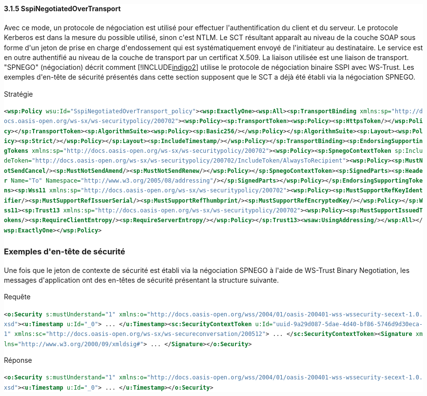#### <a name="315-sspinegotiatedovertransport"></a>3.1.5 SspiNegotiatedOverTransport  
 Avec ce mode, un protocole de négociation est utilisé pour effectuer l'authentification du client et du serveur. Le protocole Kerberos est dans la mesure du possible utilisé, sinon c'est NTLM. Le SCT résultant apparaît au niveau de la couche SOAP sous forme d'un jeton de prise en charge d'endossement qui est systématiquement envoyé de l'initiateur au destinataire. Le service est en outre authentifié au niveau de la couche de transport par un certificat X.509. La liaison utilisée est une liaison de transport. "SPNEGO" (négociation) décrit comment [!INCLUDE[indigo2](../../../../includes/indigo2-md.md)] utilise le protocole de négociation binaire SSPI avec WS-Trust. Les exemples d'en-tête de sécurité présentés dans cette section supposent que le SCT a déjà été établi via la négociation SPNEGO.  
  
 Stratégie  
  
```xml  
<wsp:Policy wsu:Id="SspiNegotiatedOverTransport_policy"><wsp:ExactlyOne><wsp:All><sp:TransportBinding xmlns:sp="http://docs.oasis-open.org/ws-sx/ws-securitypolicy/200702"><wsp:Policy><sp:TransportToken><wsp:Policy><sp:HttpsToken/></wsp:Policy></sp:TransportToken><sp:AlgorithmSuite><wsp:Policy><sp:Basic256/></wsp:Policy></sp:AlgorithmSuite><sp:Layout><wsp:Policy><sp:Strict/></wsp:Policy></sp:Layout><sp:IncludeTimestamp/></wsp:Policy></sp:TransportBinding><sp:EndorsingSupportingTokens xmlns:sp="http://docs.oasis-open.org/ws-sx/ws-securitypolicy/200702"><wsp:Policy><sp:SpnegoContextToken sp:IncludeToken="http://docs.oasis-open.org/ws-sx/ws-securitypolicy/200702/IncludeToken/AlwaysToRecipient"><wsp:Policy><sp:MustNotSendCancel/><sp:MustNotSendAmend/><sp:MustNotSendRenew/></wsp:Policy></sp:SpnegoContextToken><sp:SignedParts><sp:Header Name="To" Namespace="http://www.w3.org/2005/08/addressing"/></sp:SignedParts></wsp:Policy></sp:EndorsingSupportingTokens><sp:Wss11 xmlns:sp="http://docs.oasis-open.org/ws-sx/ws-securitypolicy/200702"><wsp:Policy><sp:MustSupportRefKeyIdentifier/><sp:MustSupportRefIssuerSerial/><sp:MustSupportRefThumbprint/><sp:MustSupportRefEncryptedKey/></wsp:Policy></sp:Wss11><sp:Trust13 xmlns:sp="http://docs.oasis-open.org/ws-sx/ws-securitypolicy/200702"><wsp:Policy><sp:MustSupportIssuedTokens/><sp:RequireClientEntropy/><sp:RequireServerEntropy/></wsp:Policy></sp:Trust13><wsaw:UsingAddressing/></wsp:All></wsp:ExactlyOne></wsp:Policy>  
```  
  
### <a name="security-header-examples"></a>Exemples d'en-tête de sécurité  
 Une fois que le jeton de contexte de sécurité est établi via la négociation SPNEGO à l'aide de WS-Trust Binary Negotiation, les messages d'application ont des en-têtes de sécurité présentant la structure suivante.  
  
 Requête  
  
```xml  
<o:Security s:mustUnderstand="1" xmlns:o="http://docs.oasis-open.org/wss/2004/01/oasis-200401-wss-wssecurity-secext-1.0.xsd"><u:Timestamp u:Id="_0"> ... </u:Timestamp><sc:SecurityContextToken u:Id="uuid-9a29d087-5dae-4d40-bf86-5746d9d30eca-1" xmlns:sc="http://docs.oasis-open.org/ws-sx/ws-secureconversation/200512"> ... </sc:SecurityContextToken><Signature xmlns="http://www.w3.org/2000/09/xmldsig#"> ... </Signature></o:Security>  
```  
  
 Réponse  
  
```xml  
<o:Security s:mustUnderstand="1" xmlns:o="http://docs.oasis-open.org/wss/2004/01/oasis-200401-wss-wssecurity-secext-1.0.xsd"><u:Timestamp u:Id="_0"> ... </u:Timestamp></o:Security>  
```  
  